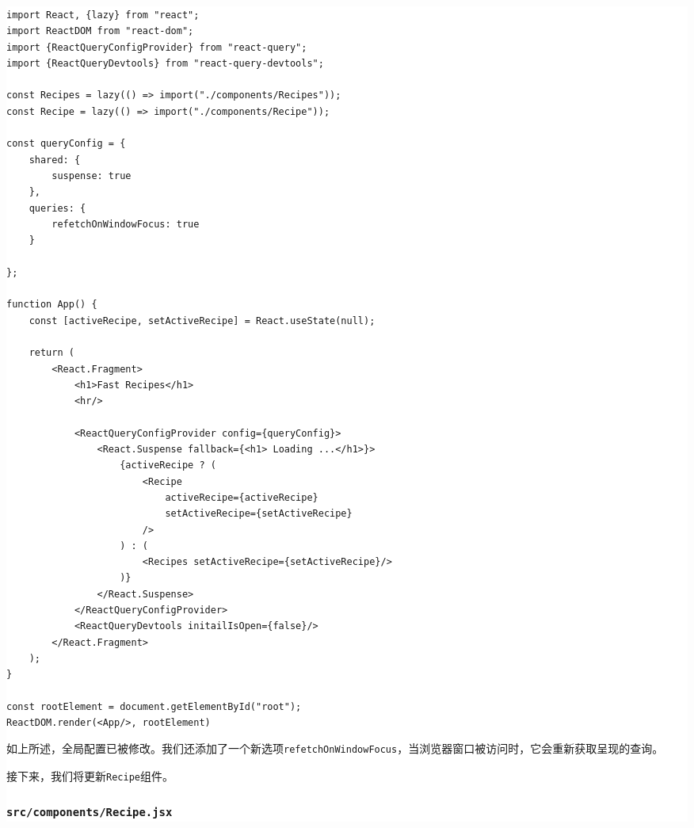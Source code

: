 ```
import React, {lazy} from "react";
import ReactDOM from "react-dom";
import {ReactQueryConfigProvider} from "react-query";
import {ReactQueryDevtools} from "react-query-devtools";

const Recipes = lazy(() => import("./components/Recipes"));
const Recipe = lazy(() => import("./components/Recipe"));

const queryConfig = {
    shared: {
        suspense: true
    },
    queries: {
        refetchOnWindowFocus: true
    }

};

function App() {
    const [activeRecipe, setActiveRecipe] = React.useState(null);

    return (
        <React.Fragment>
            <h1>Fast Recipes</h1>
            <hr/>

            <ReactQueryConfigProvider config={queryConfig}>
                <React.Suspense fallback={<h1> Loading ...</h1>}>
                    {activeRecipe ? (
                        <Recipe
                            activeRecipe={activeRecipe}
                            setActiveRecipe={setActiveRecipe}
                        />
                    ) : (
                        <Recipes setActiveRecipe={setActiveRecipe}/>
                    )}
                </React.Suspense>
            </ReactQueryConfigProvider>
            <ReactQueryDevtools initailIsOpen={false}/>
        </React.Fragment>
    );
}

const rootElement = document.getElementById("root");
ReactDOM.render(<App/>, rootElement)
```

如上所述，全局配置已被修改。我们还添加了一个新选项`refetchOnWindowFocus`，当浏览器窗口被访问时，它会重新获取呈现的查询。

接下来，我们将更新`Recipe`组件。

### `src/components/Recipe.jsx`

